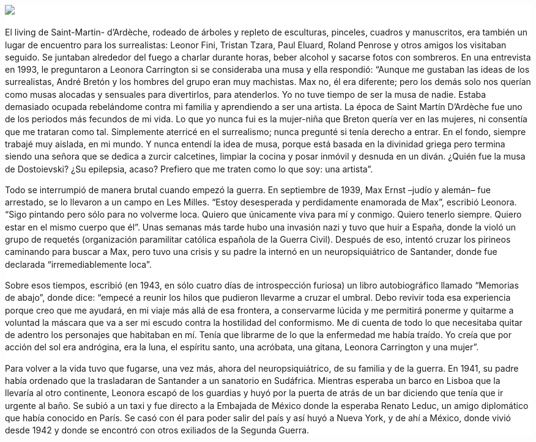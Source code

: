 ![](https://cdn.feater.me/files/images/2383442/265f3b7b-af57-4d79-a4e2-8d1fa575adf8.gif)




El living de Saint-Martin- d’Ardèche, rodeado de árboles y repleto de esculturas, pinceles, cuadros y manuscritos, era también un lugar de encuentro para los surrealistas: Leonor Fini, Tristan Tzara, Paul Eluard, Roland Penrose y otros amigos los visitaban seguido. Se juntaban alrededor del fuego a charlar durante horas, beber alcohol y sacarse fotos con sombreros. En una entrevista en 1993, le preguntaron a Leonora Carrington si se consideraba una musa y ella respondió: “Aunque me gustaban las ideas de los surrealistas, André Bretón y los hombres del grupo eran muy machistas. Max no, él era diferente; pero los demás solo nos querían como musas alocadas y sensuales para divertirlos, para atenderlos. Yo no tuve tiempo de ser la musa de nadie. Estaba demasiado ocupada rebelándome contra mi familia y aprendiendo a ser una artista. La época de Saint Martín D’Ardèche fue uno de los periodos más fecundos de mi vida. Lo que yo nunca fui es la mujer-niña que Breton quería ver en las mujeres, ni consentía que me trataran como tal. Simplemente aterricé en el surrealismo; nunca pregunté si tenía derecho a entrar. En el fondo, siempre trabajé muy aislada, en mi mundo. Y nunca entendí la idea de musa, porque está basada en la divinidad griega pero termina siendo una señora que se dedica a zurcir calcetines, limpiar la cocina y posar inmóvil y desnuda en un diván. ¿Quién fue la musa de Dostoievski? ¿Su epilepsia, acaso? Prefiero que me traten como lo que soy: una artista”.




Todo se interrumpió de manera brutal cuando empezó la guerra. En septiembre de 1939, Max Ernst –judío y alemán– fue arrestado, se lo llevaron a un campo en Les Milles. “Estoy desesperada y perdidamente enamorada de Max”, escribió Leonora. “Sigo pintando pero sólo para no volverme loca. Quiero que únicamente viva para mí y conmigo. Quiero tenerlo siempre. Quiero estar en el mismo cuerpo que él”. Unas semanas más tarde hubo una invasión nazi y tuvo que huir a España, donde la violó un grupo de requetés (organización paramilitar católica española de la Guerra Civil). Después de eso, intentó cruzar los pirineos caminando para buscar a Max, pero tuvo una crisis y su padre la internó en un neuropsiquiátrico de Santander, donde fue declarada “irremediablemente loca”.




Sobre esos tiempos, escribió (en 1943, en sólo cuatro días de introspección furiosa) un libro autobiográfico llamado “Memorias de abajo”, donde dice: “empecé a reunir los hilos que pudieron llevarme a cruzar el umbral. Debo revivir toda esa experiencia porque creo que me ayudará, en mi viaje más allá de esa frontera, a conservarme lúcida y me permitirá ponerme y quitarme a voluntad la máscara que va a ser mi escudo contra la hostilidad del conformismo. Me di cuenta de todo lo que necesitaba quitar de adentro los personajes que habitaban en mí. Tenía que librarme de lo que la enfermedad me había traído. Yo creía que por acción del sol era andrógina, era la luna, el espíritu santo, una acróbata, una gitana, Leonora Carrington y una mujer”.




Para volver a la vida tuvo que fugarse, una vez más, ahora del neuropsiquiátrico, de su familia y de la guerra. En 1941, su padre había ordenado que la trasladaran de Santander a un sanatorio en Sudáfrica. Mientras esperaba un barco en Lisboa que la llevaría al otro continente, Leonora escapó de los guardias y huyó por la puerta de atrás de un bar diciendo que tenía que ir urgente al baño. Se subió a un taxi y fue directo a la Embajada de México donde la esperaba Renato Leduc, un amigo diplomático que había conocido en París. Se casó con él para poder salir del país y así huyó a Nueva York, y de ahí a México, donde vivió desde 1942 y donde se encontró con otros exiliados de la Segunda Guerra.


